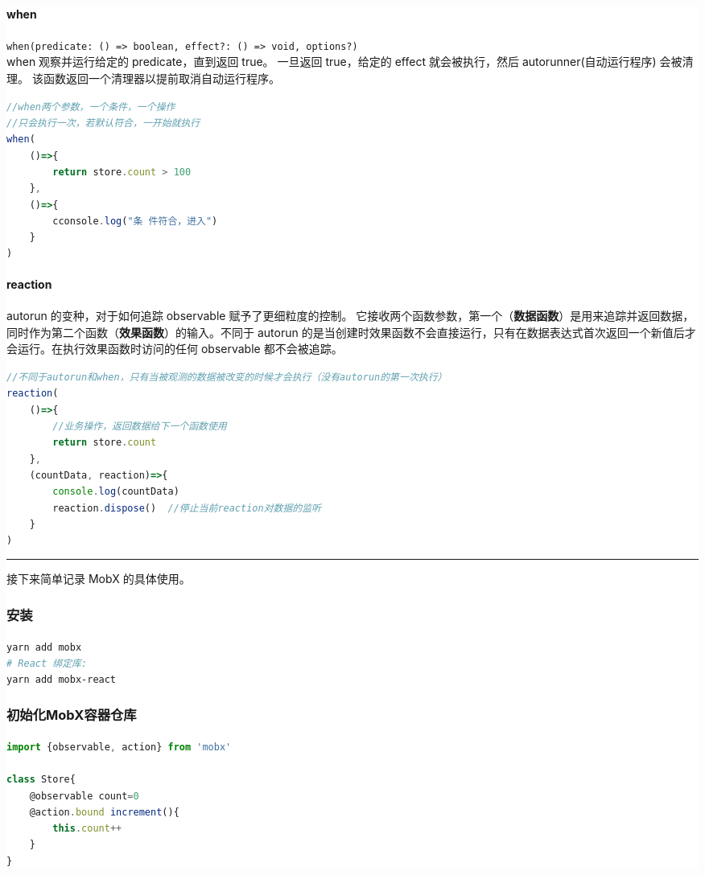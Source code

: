 #### when

`when(predicate: () => boolean, effect?: () => void, options?)`  
when 观察并运行给定的 predicate，直到返回 true。 一旦返回 true，给定的 effect 就会被执行，然后 autorunner(自动运行程序) 会被清理。 该函数返回一个清理器以提前取消自动运行程序。

```js
//when两个参数，一个条件，一个操作
//只会执行一次，若默认符合，一开始就执行
when(
    ()=>{
        return store.count > 100
    },
    ()=>{
        cconsole.log("条 件符合，进入")
    }
)
```

#### reaction

autorun 的变种，对于如何追踪 observable 赋予了更细粒度的控制。 它接收两个函数参数，第一个（**数据函数**）是用来追踪并返回数据，同时作为第二个函数（**效果函数**）的输入。不同于 autorun 的是当创建时效果函数不会直接运行，只有在数据表达式首次返回一个新值后才会运行。在执行效果函数时访问的任何 observable 都不会被追踪。

```js
//不同于autorun和when，只有当被观测的数据被改变的时候才会执行（没有autorun的第一次执行）
reaction(
    ()=>{
        //业务操作，返回数据给下一个函数使用
        return store.count
    },
    (countData, reaction)=>{    
        console.log(countData)
        reaction.dispose()  //停止当前reaction对数据的监听
    }
)
```

***

接下来简单记录 MobX 的具体使用。

### 安装

```bash
yarn add mobx
# React 绑定库:
yarn add mobx-react
```

### 初始化MobX容器仓库

```js
import {observable, action} from 'mobx'

class Store{
    @observable count=0
    @action.bound increment(){
        this.count++
    }
}
```
